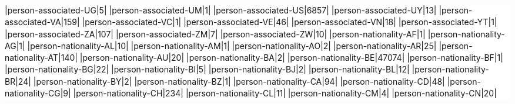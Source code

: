 |person-associated-UG|5|
|person-associated-UM|1|
|person-associated-US|6857|
|person-associated-UY|13|
|person-associated-VA|159|
|person-associated-VC|1|
|person-associated-VE|46|
|person-associated-VN|18|
|person-associated-YT|1|
|person-associated-ZA|107|
|person-associated-ZM|7|
|person-associated-ZW|10|
|person-nationality-AF|1|
|person-nationality-AG|1|
|person-nationality-AL|10|
|person-nationality-AM|1|
|person-nationality-AO|2|
|person-nationality-AR|25|
|person-nationality-AT|140|
|person-nationality-AU|20|
|person-nationality-BA|2|
|person-nationality-BE|47074|
|person-nationality-BF|1|
|person-nationality-BG|22|
|person-nationality-BI|5|
|person-nationality-BJ|2|
|person-nationality-BL|12|
|person-nationality-BR|24|
|person-nationality-BY|2|
|person-nationality-BZ|1|
|person-nationality-CA|94|
|person-nationality-CD|48|
|person-nationality-CG|9|
|person-nationality-CH|234|
|person-nationality-CL|11|
|person-nationality-CM|4|
|person-nationality-CN|20|